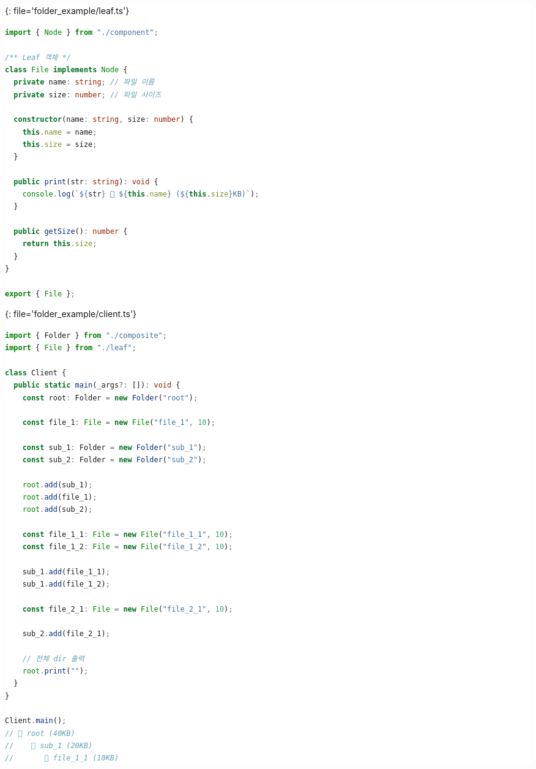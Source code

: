 {: file='folder_example/leaf.ts'}

```ts
import { Node } from "./component";

/** Leaf 객체 */
class File implements Node {
  private name: string; // 파일 이름
  private size: number; // 파일 사이즈

  constructor(name: string, size: number) {
    this.name = name;
    this.size = size;
  }

  public print(str: string): void {
    console.log(`${str} 📄 ${this.name} (${this.size}KB)`);
  }

  public getSize(): number {
    return this.size;
  }
}

export { File };
```

{: file='folder_example/client.ts'}

```ts
import { Folder } from "./composite";
import { File } from "./leaf";

class Client {
  public static main(_args?: []): void {
    const root: Folder = new Folder("root");

    const file_1: File = new File("file_1", 10);

    const sub_1: Folder = new Folder("sub_1");
    const sub_2: Folder = new Folder("sub_2");

    root.add(sub_1);
    root.add(file_1);
    root.add(sub_2);

    const file_1_1: File = new File("file_1_1", 10);
    const file_1_2: File = new File("file_1_2", 10);

    sub_1.add(file_1_1);
    sub_1.add(file_1_2);

    const file_2_1: File = new File("file_2_1", 10);

    sub_2.add(file_2_1);

    // 전체 dir 출력
    root.print("");
  }
}

Client.main();
// 📂 root (40KB)
//    📂 sub_1 (20KB)
//       📄 file_1_1 (10KB)
```